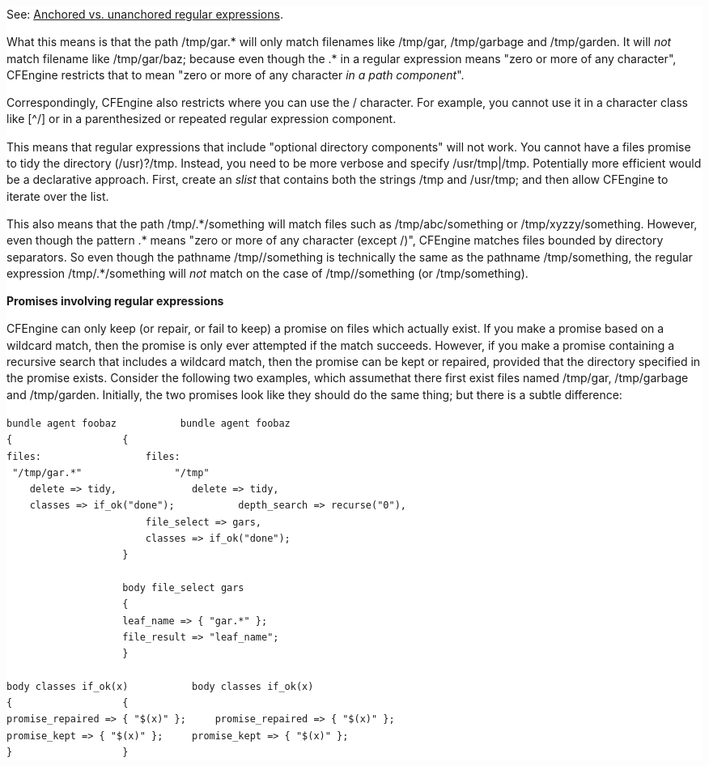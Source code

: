See: [Anchored vs. unanchored regular
expressions](#Anchored-vs_002e-unanchored-regular-expressions).

What this means is that the path /tmp/gar.\* will only match filenames
like /tmp/gar, /tmp/garbage and /tmp/garden. It will *not* match
filename like /tmp/gar/baz; because even though the .\* in a regular
expression means "zero or more of any character", CFEngine restricts
that to mean "zero or more of any character *in a path component*".

Correspondingly, CFEngine also restricts where you can use the /
character. For example, you cannot use it in a character class like
[\^/] or in a parenthesized or repeated regular expression component.

This means that regular expressions that include "optional directory
components" will not work. You cannot have a files promise to tidy the
directory (/usr)?/tmp. Instead, you need to be more verbose and specify
/usr/tmp|/tmp. Potentially more efficient would be a declarative
approach. First, create an *slist* that contains both the strings /tmp
and /usr/tmp; and then allow CFEngine to iterate over the list.

This also means that the path /tmp/.\*/something will match files such
as /tmp/abc/something or /tmp/xyzzy/something. However, even though the
pattern .\* means "zero or more of any character (except /)", CFEngine
matches files bounded by directory separators. So even though the
pathname /tmp//something is technically the same as the pathname
/tmp/something, the regular expression /tmp/.\*/something will *not*
match on the case of /tmp//something (or /tmp/something).

**Promises involving regular expressions**

CFEngine can only keep (or repair, or fail to keep) a promise on files
which actually exist. If you make a promise based on a wildcard match,
then the promise is only ever attempted if the match succeeds. However,
if you make a promise containing a recursive search that includes a
wildcard match, then the promise can be kept or repaired, provided that
the directory specified in the promise exists. Consider the following
two examples, which assumethat there first exist files named /tmp/gar,
/tmp/garbage and /tmp/garden. Initially, the two promises look like they
should do the same thing; but there is a subtle difference:

```cf3
bundle agent foobaz           bundle agent foobaz
{                   {
files:                  files:
 "/tmp/gar.*"                "/tmp"
    delete => tidy,             delete => tidy,
    classes => if_ok("done");           depth_search => recurse("0"),
                        file_select => gars,
                        classes => if_ok("done");
                    }

                    body file_select gars
                    {
                    leaf_name => { "gar.*" };
                    file_result => "leaf_name";
                    }

body classes if_ok(x)           body classes if_ok(x)
{                   {
promise_repaired => { "$(x)" };     promise_repaired => { "$(x)" };
promise_kept => { "$(x)" };     promise_kept => { "$(x)" };
}                   }
```
